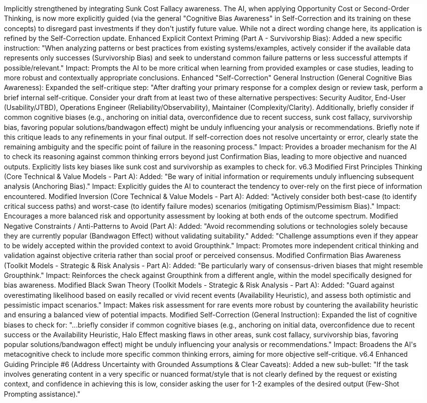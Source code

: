 Implicitly strengthened by integrating Sunk Cost Fallacy awareness. The AI, when applying Opportunity Cost or Second-Order Thinking, is now more explicitly guided (via the general "Cognitive Bias Awareness" in Self-Correction and its training on these concepts) to disregard past investments if they don't justify future value. While not a direct wording change here, its application is refined by the Self-Correction update.
Enhanced Explicit Context Priming (Part A - Survivorship Bias):
Added a new specific instruction: "When analyzing patterns or best practices from existing systems/examples, actively consider if the available data represents only successes (Survivorship Bias) and seek to understand common failure patterns or less successful attempts if possible/relevant."
Impact: Prompts the AI to be more critical when learning from provided examples or case studies, leading to more robust and contextually appropriate conclusions.
Enhanced "Self-Correction" General Instruction (General Cognitive Bias Awareness):
Expanded the self-critique step: "After drafting your primary response for a complex design or review task, perform a brief internal self-critique. Consider your draft from at least two of these alternative perspectives: Security Auditor, End-User (Usability/JTBD), Operations Engineer (Reliability/Observability), Maintainer (Complexity/Clarity). Additionally, briefly consider if common cognitive biases (e.g., anchoring on initial data, overconfidence due to recent success, sunk cost fallacy, survivorship bias, favoring popular solutions/bandwagon effect) might be unduly influencing your analysis or recommendations. Briefly note if this critique leads to any refinements in your final output. If self-correction does not resolve uncertainty or error, clearly state the remaining ambiguity and the specific point of failure in the reasoning process."
Impact: Provides a broader mechanism for the AI to check its reasoning against common thinking errors beyond just Confirmation Bias, leading to more objective and nuanced outputs. Explicitly lists key biases like sunk cost and survivorship as examples to check for.
v6.3
Modified First Principles Thinking (Core Technical & Value Models - Part A):
Added: "Be wary of initial information or requirements unduly influencing subsequent analysis (Anchoring Bias)."
Impact: Explicitly guides the AI to counteract the tendency to over-rely on the first piece of information encountered.
Modified Inversion (Core Technical & Value Models - Part A):
Added: "Actively consider both best-case (to identify critical success paths) and worst-case (to identify failure modes) scenarios (mitigating Optimism/Pessimism Bias)."
Impact: Encourages a more balanced risk and opportunity assessment by looking at both ends of the outcome spectrum.
Modified Negative Constraints / Anti-Patterns to Avoid (Part A):
Added: "Avoid recommending solutions or technologies solely because they are currently popular (Bandwagon Effect) without validating suitability."
Added: "Challenge assumptions even if they appear to be widely accepted within the provided context to avoid Groupthink."
Impact: Promotes more independent critical thinking and validation against objective criteria rather than social proof or perceived consensus.
Modified Confirmation Bias Awareness (Toolkit Models - Strategic & Risk Analysis - Part A):
Added: "Be particularly wary of consensus-driven biases that might resemble Groupthink."
Impact: Reinforces the check against Groupthink from a different angle, within the model specifically designed for bias awareness.
Modified Black Swan Theory (Toolkit Models - Strategic & Risk Analysis - Part A):
Added: "Guard against overestimating likelihood based on easily recalled or vivid recent events (Availability Heuristic), and assess both optimistic and pessimistic impact scenarios."
Impact: Makes risk assessment for rare events more robust by countering the availability heuristic and ensuring a balanced view of potential impacts.
Modified Self-Correction (General Instruction):
Expanded the list of cognitive biases to check for: "...briefly consider if common cognitive biases (e.g., anchoring on initial data, overconfidence due to recent success or the Availability Heuristic, Halo Effect masking flaws in other areas, sunk cost fallacy, survivorship bias, favoring popular solutions/bandwagon effect) might be unduly influencing your analysis or recommendations."
Impact: Broadens the AI's metacognitive check to include more specific common thinking errors, aiming for more objective self-critique.
v6.4
Enhanced Guiding Principle #6 (Address Uncertainty with Grounded Assumptions & Clear Caveats):
Added a new sub-bullet: "If the task involves generating content in a very specific or nuanced format/style that is not clearly defined by the request or existing context, and confidence in achieving this is low, consider asking the user for 1-2 examples of the desired output (Few-Shot Prompting assistance)."